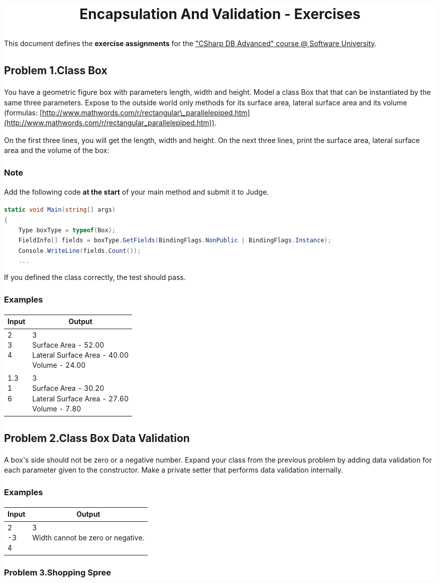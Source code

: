 ﻿# <p align="center"> Encapsulation And Validation - Exercises</p>

This document defines the **exercise assignments** for the [&quot;CSharp DB Advanced&quot; course @ Software University](https://softuni.bg/trainings/1741/databases-advanced-entity-framework-october-2017).

## Problem 1.Class Box

You have a geometric figure box with parameters length, width and height. Model a class Box that that can be instantiated by the same three parameters. Expose to the outside world only methods for its surface area, lateral surface area and its volume (formulas: [http://www.mathwords.com/r/rectangular\_parallelepiped.htm](http://www.mathwords.com/r/rectangular_parallelepiped.htm)).

On the first three lines, you will get the length, width and height. On the next three lines, print the surface area, lateral surface area and the volume of the box:

### Note

Add the following code **at the start** of your main method and submit it to Judge.

```csharp
static void Main(string[] args)
{
    Type boxType = typeof(Box);
    FieldInfo[] fields = boxType.GetFields(BindingFlags.NonPublic | BindingFlags.Instance);
    Console.WriteLine(fields.Count());
    ...
```

If you defined the class correctly, the test should pass.

### Examples

| **Input** | **Output** |
| --- | --- |
| 2 <br/> 3 <br/> 4 | 3 <br/> Surface Area - 52.00 <br/> Lateral Surface Area - 40.00 <br/> Volume - 24.00 |
| 1.3 <br/> 1 <br/> 6 | 3 <br/> Surface Area - 30.20 <br/> Lateral Surface Area - 27.60 <br/> Volume - 7.80 |

## Problem 2.Class Box Data Validation

A box&#39;s side should not be zero or a negative number. Expand your class from the previous problem by adding data validation for each parameter given to the constructor. Make a private setter that performs data validation internally.

### Examples

| **Input** | **Output** |
| --- | --- |
| 2 <br/> -3 <br/> 4 | 3 <br/> Width cannot be zero or negative.        |

### Problem 3.Shopping Spree
